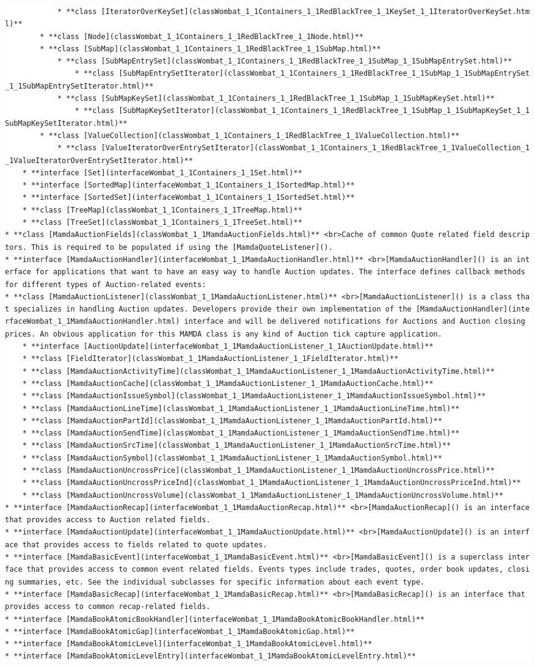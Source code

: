                 * **class [IteratorOverKeySet](classWombat_1_1Containers_1_1RedBlackTree_1_1KeySet_1_1IteratorOverKeySet.html)** 
            * **class [Node](classWombat_1_1Containers_1_1RedBlackTree_1_1Node.html)** 
            * **class [SubMap](classWombat_1_1Containers_1_1RedBlackTree_1_1SubMap.html)** 
                * **class [SubMapEntrySet](classWombat_1_1Containers_1_1RedBlackTree_1_1SubMap_1_1SubMapEntrySet.html)** 
                    * **class [SubMapEntrySetIterator](classWombat_1_1Containers_1_1RedBlackTree_1_1SubMap_1_1SubMapEntrySet_1_1SubMapEntrySetIterator.html)** 
                * **class [SubMapKeySet](classWombat_1_1Containers_1_1RedBlackTree_1_1SubMap_1_1SubMapKeySet.html)** 
                    * **class [SubMapKeySetIterator](classWombat_1_1Containers_1_1RedBlackTree_1_1SubMap_1_1SubMapKeySet_1_1SubMapKeySetIterator.html)** 
            * **class [ValueCollection](classWombat_1_1Containers_1_1RedBlackTree_1_1ValueCollection.html)** 
                * **class [ValueIteratorOverEntrySetIterator](classWombat_1_1Containers_1_1RedBlackTree_1_1ValueCollection_1_1ValueIteratorOverEntrySetIterator.html)** 
        * **interface [Set](interfaceWombat_1_1Containers_1_1Set.html)** 
        * **interface [SortedMap](interfaceWombat_1_1Containers_1_1SortedMap.html)** 
        * **interface [SortedSet](interfaceWombat_1_1Containers_1_1SortedSet.html)** 
        * **class [TreeMap](classWombat_1_1Containers_1_1TreeMap.html)** 
        * **class [TreeSet](classWombat_1_1Containers_1_1TreeSet.html)** 
    * **class [MamdaAuctionFields](classWombat_1_1MamdaAuctionFields.html)** <br>Cache of common Quote related field descriptors. This is required to be populated if using the [MamdaQuoteListener](). 
    * **interface [MamdaAuctionHandler](interfaceWombat_1_1MamdaAuctionHandler.html)** <br>[MamdaAuctionHandler]() is an interface for applications that want to have an easy way to handle Auction updates. The interface defines callback methods for different types of Auction-related events: 
    * **class [MamdaAuctionListener](classWombat_1_1MamdaAuctionListener.html)** <br>[MamdaAuctionListener]() is a class that specializes in handling Auction updates. Developers provide their own implementation of the [MamdaAuctionHandler](interfaceWombat_1_1MamdaAuctionHandler.html) interface and will be delivered notifications for Auctions and Auction closing prices. An obvious application for this MAMDA class is any kind of Auction tick capture application. 
        * **interface [AuctionUpdate](interfaceWombat_1_1MamdaAuctionListener_1_1AuctionUpdate.html)** 
        * **class [FieldIterator](classWombat_1_1MamdaAuctionListener_1_1FieldIterator.html)** 
        * **class [MamdaAuctionActivityTime](classWombat_1_1MamdaAuctionListener_1_1MamdaAuctionActivityTime.html)** 
        * **class [MamdaAuctionCache](classWombat_1_1MamdaAuctionListener_1_1MamdaAuctionCache.html)** 
        * **class [MamdaAuctionIssueSymbol](classWombat_1_1MamdaAuctionListener_1_1MamdaAuctionIssueSymbol.html)** 
        * **class [MamdaAuctionLineTime](classWombat_1_1MamdaAuctionListener_1_1MamdaAuctionLineTime.html)** 
        * **class [MamdaAuctionPartId](classWombat_1_1MamdaAuctionListener_1_1MamdaAuctionPartId.html)** 
        * **class [MamdaAuctionSendTime](classWombat_1_1MamdaAuctionListener_1_1MamdaAuctionSendTime.html)** 
        * **class [MamdaAuctionSrcTime](classWombat_1_1MamdaAuctionListener_1_1MamdaAuctionSrcTime.html)** 
        * **class [MamdaAuctionSymbol](classWombat_1_1MamdaAuctionListener_1_1MamdaAuctionSymbol.html)** 
        * **class [MamdaAuctionUncrossPrice](classWombat_1_1MamdaAuctionListener_1_1MamdaAuctionUncrossPrice.html)** 
        * **class [MamdaAuctionUncrossPriceInd](classWombat_1_1MamdaAuctionListener_1_1MamdaAuctionUncrossPriceInd.html)** 
        * **class [MamdaAuctionUncrossVolume](classWombat_1_1MamdaAuctionListener_1_1MamdaAuctionUncrossVolume.html)** 
    * **interface [MamdaAuctionRecap](interfaceWombat_1_1MamdaAuctionRecap.html)** <br>[MamdaAuctionRecap]() is an interface that provides access to Auction related fields. 
    * **interface [MamdaAuctionUpdate](interfaceWombat_1_1MamdaAuctionUpdate.html)** <br>[MamdaAuctionUpdate]() is an interface that provides access to fields related to quote updates. 
    * **interface [MamdaBasicEvent](interfaceWombat_1_1MamdaBasicEvent.html)** <br>[MamdaBasicEvent]() is a superclass interface that provides access to common event related fields. Events types include trades, quotes, order book updates, closing summaries, etc. See the individual subclasses for specific information about each event type. 
    * **interface [MamdaBasicRecap](interfaceWombat_1_1MamdaBasicRecap.html)** <br>[MamdaBasicRecap]() is an interface that provides access to common recap-related fields. 
    * **interface [MamdaBookAtomicBookHandler](interfaceWombat_1_1MamdaBookAtomicBookHandler.html)** 
    * **interface [MamdaBookAtomicGap](interfaceWombat_1_1MamdaBookAtomicGap.html)** 
    * **interface [MamdaBookAtomicLevel](interfaceWombat_1_1MamdaBookAtomicLevel.html)** 
    * **interface [MamdaBookAtomicLevelEntry](interfaceWombat_1_1MamdaBookAtomicLevelEntry.html)** 